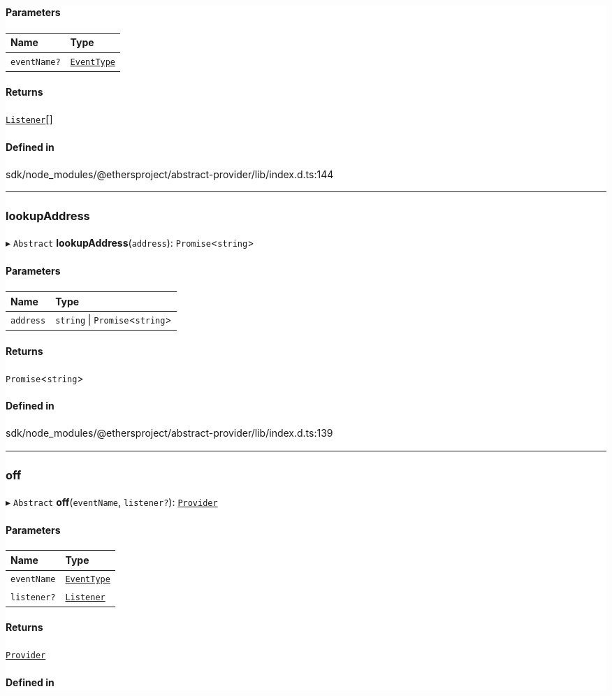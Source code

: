 #### Parameters

| Name | Type |
| :------ | :------ |
| `eventName?` | [`EventType`](../modules/akashaproject_awf_sdk._internal_.md#eventtype) |

#### Returns

[`Listener`](../modules/akashaproject_awf_sdk._internal_.md#listener)[]

#### Defined in

sdk/node_modules/@ethersproject/abstract-provider/lib/index.d.ts:144

___

### lookupAddress

▸ `Abstract` **lookupAddress**(`address`): `Promise`<`string`\>

#### Parameters

| Name | Type |
| :------ | :------ |
| `address` | `string` \| `Promise`<`string`\> |

#### Returns

`Promise`<`string`\>

#### Defined in

sdk/node_modules/@ethersproject/abstract-provider/lib/index.d.ts:139

___

### off

▸ `Abstract` **off**(`eventName`, `listener?`): [`Provider`](akashaproject_awf_sdk._internal_.Provider.md)

#### Parameters

| Name | Type |
| :------ | :------ |
| `eventName` | [`EventType`](../modules/akashaproject_awf_sdk._internal_.md#eventtype) |
| `listener?` | [`Listener`](../modules/akashaproject_awf_sdk._internal_.md#listener) |

#### Returns

[`Provider`](akashaproject_awf_sdk._internal_.Provider.md)

#### Defined in
